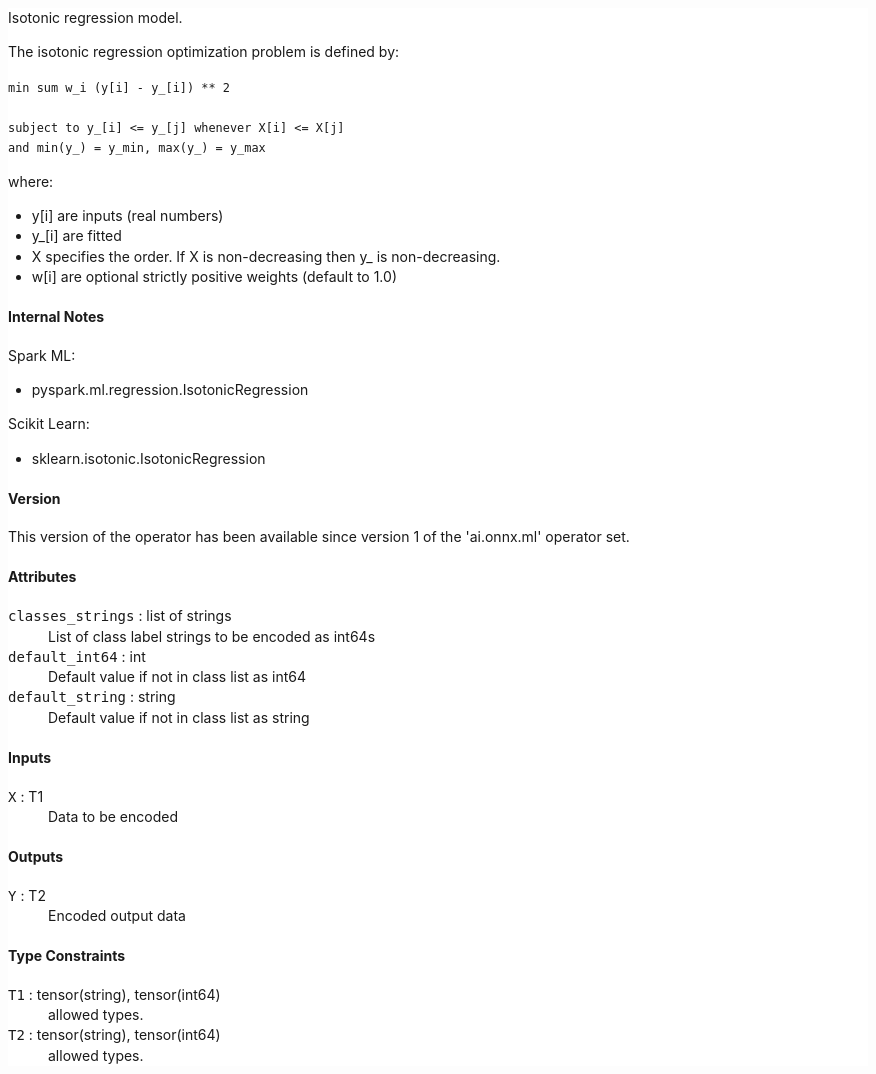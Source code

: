 Isotonic regression model.

The isotonic regression optimization problem is defined by:

    min sum w_i (y[i] - y_[i]) ** 2
    
    subject to y_[i] <= y_[j] whenever X[i] <= X[j]
    and min(y_) = y_min, max(y_) = y_max
where:
* y[i] are inputs (real numbers)
* y_[i] are fitted
* X specifies the order. If X is non-decreasing then y_ is non-decreasing.
* w[i] are optional strictly positive weights (default to 1.0)

#### Internal Notes
Spark ML:     
 * pyspark.ml.regression.IsotonicRegression

Scikit Learn: 
 * sklearn.isotonic.IsotonicRegression

#### Version

This version of the operator has been available since version 1 of the 'ai.onnx.ml' operator set.

#### Attributes

<dl>
<dt><tt>classes_strings</tt> : list of strings</dt>
<dd>List of class label strings to be encoded as int64s</dd>
<dt><tt>default_int64</tt> : int</dt>
<dd>Default value if not in class list as int64</dd>
<dt><tt>default_string</tt> : string</dt>
<dd>Default value if not in class list as string</dd>
</dl>

#### Inputs

<dl>
<dt><tt>X</tt> : T1</dt>
<dd>Data to be encoded</dd>
</dl>

#### Outputs

<dl>
<dt><tt>Y</tt> : T2</dt>
<dd>Encoded output data</dd>
</dl>

#### Type Constraints

<dl>
<dt><tt>T1</tt> : tensor(string), tensor(int64)</dt>
<dd> allowed types.</dd>
<dt><tt>T2</tt> : tensor(string), tensor(int64)</dt>
<dd> allowed types.</dd>
</dl>
